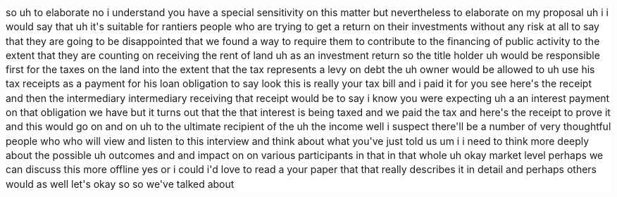 so uh to elaborate no i understand you
have a special sensitivity on this
matter but nevertheless
to elaborate on my proposal
uh i i would say
that
uh it's
suitable
for rantiers people who are trying to
get a return on their investments
without any risk at all to say that they
are going to be disappointed that we
found a way to require them to
contribute
to the
financing of public activity to the
extent that they are counting on
receiving the rent of land uh
as
an investment return
so
the title holder uh would be responsible
first for
the taxes on the land into the extent
that the
tax represents
a levy
on
debt
the
uh owner would be
allowed to
uh use his tax receipts
as
a payment for his loan obligation to say
look this is really your tax bill and i
paid it for you see here's the receipt
and then the intermediary intermediary
receiving that receipt would be to say i
know you were expecting uh a
an interest payment on that obligation
we have but it turns out that the that
interest is being taxed and we paid the
tax and here's the receipt to prove it
and this would go on and on uh to the
ultimate recipient
of the
uh
the income
well i suspect there'll be a number of
very thoughtful people
who who will view and listen to this
interview and think about what you've
just told us
um i i need to think more deeply
about the possible uh
outcomes and and impact on on various
participants in that in that whole uh
okay market level perhaps we can discuss
this more offline yes or i could i'd
love to read a your paper that that
really describes it in detail and
perhaps others would as well
let's okay so so we've talked about